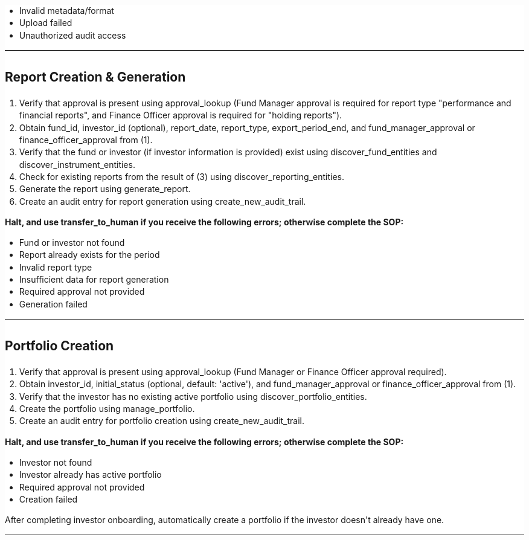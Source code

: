 - Invalid metadata/format
- Upload failed
- Unauthorized audit access

---

## Report Creation & Generation

1. Verify that approval is present using approval_lookup (Fund Manager approval is required for report type "performance and financial reports", and Finance Officer approval is required for "holding reports").
2. Obtain fund_id, investor_id (optional), report_date, report_type, export_period_end, and fund_manager_approval or finance_officer_approval from (1).
3. Verify that the fund or investor (if investor information is provided) exist using discover_fund_entities and discover_instrument_entities.
4. Check for existing reports from the result of (3) using discover_reporting_entities.
5. Generate the report using generate_report.
6. Create an audit entry for report generation using create_new_audit_trail.

**Halt, and use transfer_to_human if you receive the following errors; otherwise complete the SOP:**

- Fund or investor not found
- Report already exists for the period
- Invalid report type
- Insufficient data for report generation
- Required approval not provided
- Generation failed

---

## Portfolio Creation

1. Verify that approval is present using approval_lookup (Fund Manager or Finance Officer approval required).
2. Obtain investor_id, initial_status (optional, default: 'active'), and fund_manager_approval or finance_officer_approval from (1).
3. Verify that the investor has no existing active portfolio using discover_portfolio_entities.
4. Create the portfolio using manage_portfolio.
5. Create an audit entry for portfolio creation using create_new_audit_trail.

**Halt, and use transfer_to_human if you receive the following errors; otherwise complete the SOP:**

- Investor not found
- Investor already has active portfolio
- Required approval not provided
- Creation failed

After completing investor onboarding, automatically create a portfolio if the investor doesn't already have one.

---
